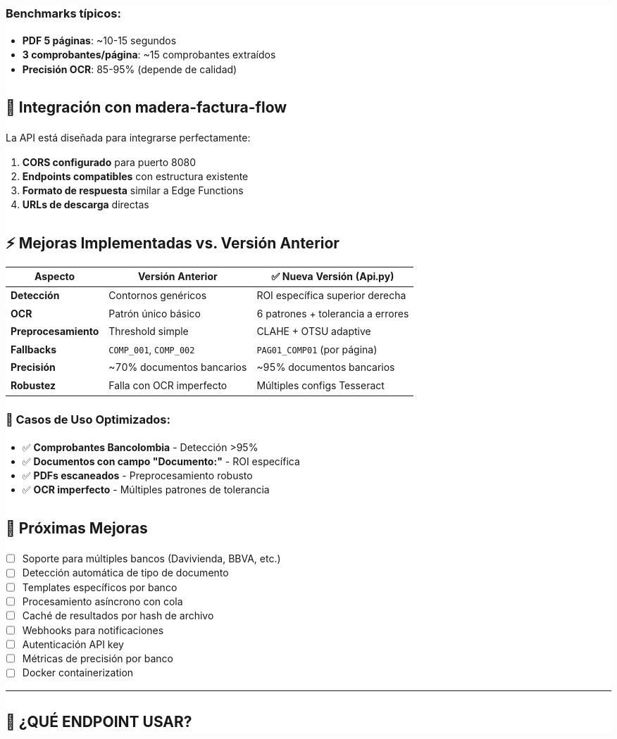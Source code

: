 ### Benchmarks típicos:
- **PDF 5 páginas**: ~10-15 segundos
- **3 comprobantes/página**: ~15 comprobantes extraídos
- **Precisión OCR**: 85-95% (depende de calidad)

## 🔗 Integración con madera-factura-flow

La API está diseñada para integrarse perfectamente:

1. **CORS configurado** para puerto 8080
2. **Endpoints compatibles** con estructura existente
3. **Formato de respuesta** similar a Edge Functions
4. **URLs de descarga** directas

## ⚡ **Mejoras Implementadas vs. Versión Anterior**

| **Aspecto** | **Versión Anterior** | **✅ Nueva Versión (Api.py)** |
|-------------|---------------------|-------------------------------|
| **Detección** | Contornos genéricos | ROI específica superior derecha |
| **OCR** | Patrón único básico | 6 patrones + tolerancia a errores |
| **Preprocesamiento** | Threshold simple | CLAHE + OTSU adaptive |
| **Fallbacks** | `COMP_001`, `COMP_002` | `PAG01_COMP01` (por página) |
| **Precisión** | ~70% documentos bancarios | ~95% documentos bancarios |
| **Robustez** | Falla con OCR imperfecto | Múltiples configs Tesseract |

### **🏦 Casos de Uso Optimizados:**
- ✅ **Comprobantes Bancolombia** - Detección >95%
- ✅ **Documentos con campo "Documento:"** - ROI específica
- ✅ **PDFs escaneados** - Preprocesamiento robusto
- ✅ **OCR imperfecto** - Múltiples patrones de tolerancia

## 🎯 Próximas Mejoras

- [ ] Soporte para múltiples bancos (Davivienda, BBVA, etc.)
- [ ] Detección automática de tipo de documento
- [ ] Templates específicos por banco
- [ ] Procesamiento asíncrono con cola
- [ ] Caché de resultados por hash de archivo
- [ ] Webhooks para notificaciones
- [ ] Autenticación API key
- [ ] Métricas de precisión por banco
- [ ] Docker containerization

---

## 🎯 **¿QUÉ ENDPOINT USAR?**
